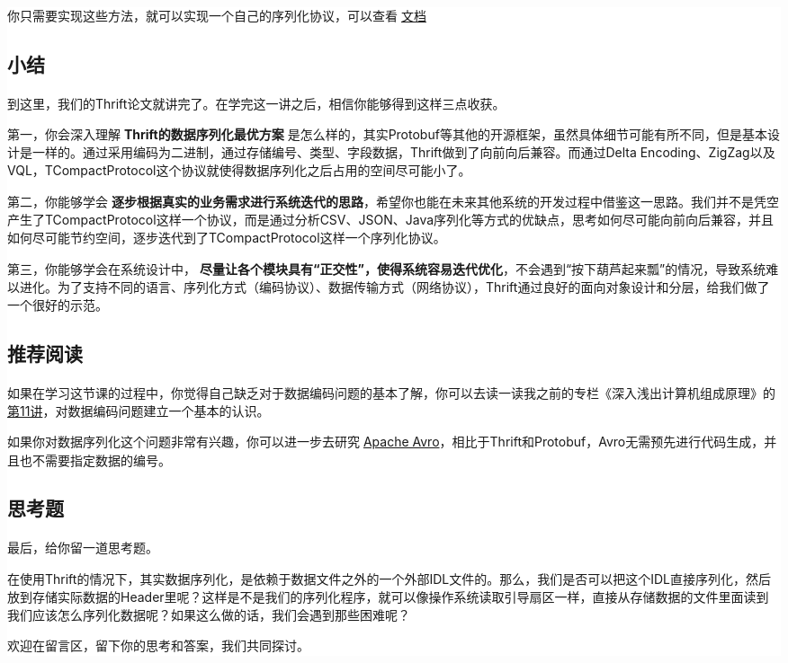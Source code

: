 你只需要实现这些方法，就可以实现一个自己的序列化协议，可以查看 [文档](https://thrift.apache.org/docs/concepts.html)

## 小结

到这里，我们的Thrift论文就讲完了。在学完这一讲之后，相信你能够得到这样三点收获。

第一，你会深入理解 **Thrift的数据序列化最优方案** 是怎么样的，其实Protobuf等其他的开源框架，虽然具体细节可能有所不同，但是基本设计是一样的。通过采用编码为二进制，通过存储编号、类型、字段数据，Thrift做到了向前向后兼容。而通过Delta Encoding、ZigZag以及VQL，TCompactProtocol这个协议就使得数据序列化之后占用的空间尽可能小了。

第二，你能够学会 **逐步根据真实的业务需求进行系统迭代的思路**，希望你也能在未来其他系统的开发过程中借鉴这一思路。我们并不是凭空产生了TCompactProtocol这样一个协议，而是通过分析CSV、JSON、Java序列化等方式的优缺点，思考如何尽可能向前向后兼容，并且如何尽可能节约空间，逐步迭代到了TCompactProtocol这样一个序列化协议。

第三，你能够学会在系统设计中， **尽量让各个模块具有“正交性”，使得系统容易迭代优化**，不会遇到“按下葫芦起来瓢”的情况，导致系统难以进化。为了支持不同的语言、序列化方式（编码协议）、数据传输方式（网络协议），Thrift通过良好的面向对象设计和分层，给我们做了一个很好的示范。

## 推荐阅读

如果在学习这节课的过程中，你觉得自己缺乏对于数据编码问题的基本了解，你可以去读一读我之前的专栏《深入浅出计算机组成原理》的 [第11讲](https://time.geekbang.org/column/article/95844)，对数据编码问题建立一个基本的认识。

如果你对数据序列化这个问题非常有兴趣，你可以进一步去研究 [Apache Avro](https://avro.apache.org/docs/current/)，相比于Thrift和Protobuf，Avro无需预先进行代码生成，并且也不需要指定数据的编号。

## 思考题

最后，给你留一道思考题。

在使用Thrift的情况下，其实数据序列化，是依赖于数据文件之外的一个外部IDL文件的。那么，我们是否可以把这个IDL直接序列化，然后放到存储实际数据的Header里呢？这样是不是我们的序列化程序，就可以像操作系统读取引导扇区一样，直接从存储数据的文件里面读到我们应该怎么序列化数据呢？如果这么做的话，我们会遇到那些困难呢？

欢迎在留言区，留下你的思考和答案，我们共同探讨。